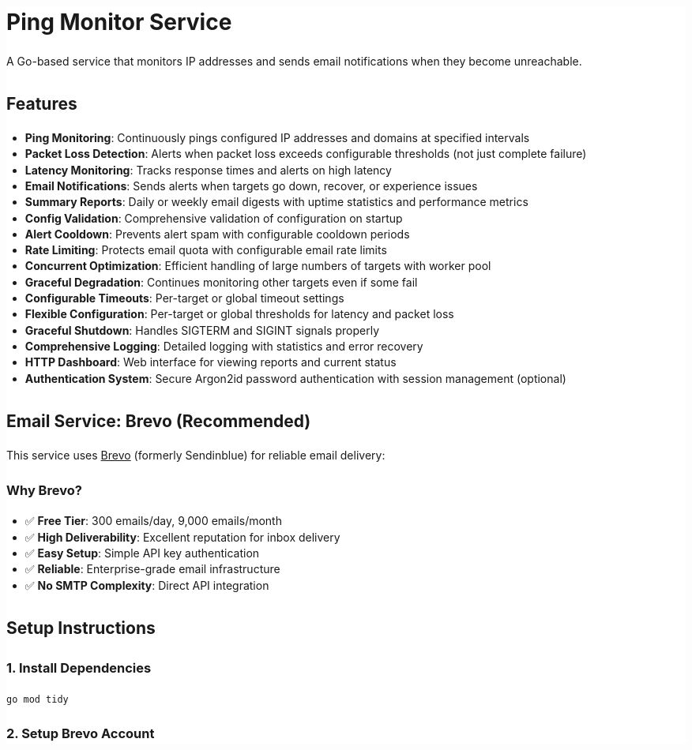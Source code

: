 # Ping Monitor Service

A Go-based service that monitors IP addresses and sends email notifications when they become unreachable.

## Features

- **Ping Monitoring**: Continuously pings configured IP addresses and domains at specified intervals
- **Packet Loss Detection**: Alerts when packet loss exceeds configurable thresholds (not just complete failure)
- **Latency Monitoring**: Tracks response times and alerts on high latency
- **Email Notifications**: Sends alerts when targets go down, recover, or experience issues
- **Summary Reports**: Daily or weekly email digests with uptime statistics and performance metrics
- **Config Validation**: Comprehensive validation of configuration on startup
- **Alert Cooldown**: Prevents alert spam with configurable cooldown periods
- **Rate Limiting**: Protects email quota with configurable email rate limits
- **Concurrent Optimization**: Efficient handling of large numbers of targets with worker pool
- **Graceful Degradation**: Continues monitoring other targets even if some fail
- **Configurable Timeouts**: Per-target or global timeout settings
- **Flexible Configuration**: Per-target or global thresholds for latency and packet loss
- **Graceful Shutdown**: Handles SIGTERM and SIGINT signals properly
- **Comprehensive Logging**: Detailed logging with statistics and error recovery
- **HTTP Dashboard**: Web interface for viewing reports and current status
- **Authentication System**: Secure Argon2id password authentication with session management (optional)

## Email Service: Brevo (Recommended)

This service uses [Brevo](https://www.brevo.com/) (formerly Sendinblue) for reliable email delivery:

### **Why Brevo?**
- ✅ **Free Tier**: 300 emails/day, 9,000 emails/month
- ✅ **High Deliverability**: Excellent reputation for inbox delivery
- ✅ **Easy Setup**: Simple API key authentication
- ✅ **Reliable**: Enterprise-grade email infrastructure
- ✅ **No SMTP Complexity**: Direct API integration

## Setup Instructions

### 1. Install Dependencies

```bash
go mod tidy
```

### 2. Setup Brevo Account
